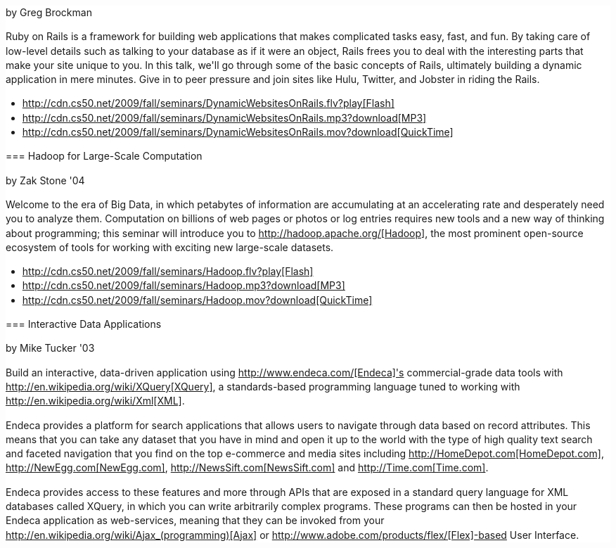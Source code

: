 by Greg Brockman

Ruby on Rails is a framework for building web applications that makes
complicated tasks easy, fast, and fun. By taking care of low-level
details such as talking to your database as if it were an object, Rails
frees you to deal with the interesting parts that make your site unique
to you. In this talk, we'll go through some of the basic concepts of
Rails, ultimately building a dynamic application in mere minutes. Give
in to peer pressure and join sites like Hulu, Twitter, and Jobster in
riding the Rails.

* http://cdn.cs50.net/2009/fall/seminars/DynamicWebsitesOnRails.flv?play[Flash]
* http://cdn.cs50.net/2009/fall/seminars/DynamicWebsitesOnRails.mp3?download[MP3]
* http://cdn.cs50.net/2009/fall/seminars/DynamicWebsitesOnRails.mov?download[QuickTime]


=== Hadoop for Large-Scale Computation

by Zak Stone '04

Welcome to the era of Big Data, in which petabytes of information are
accumulating at an accelerating rate and desperately need you to analyze
them. Computation on billions of web pages or photos or log entries
requires new tools and a new way of thinking about programming; this
seminar will introduce you to http://hadoop.apache.org/[Hadoop], the
most prominent open-source ecosystem of tools for working with exciting
new large-scale datasets.

* http://cdn.cs50.net/2009/fall/seminars/Hadoop.flv?play[Flash]
* http://cdn.cs50.net/2009/fall/seminars/Hadoop.mp3?download[MP3]
* http://cdn.cs50.net/2009/fall/seminars/Hadoop.mov?download[QuickTime]


=== Interactive Data Applications

by Mike Tucker '03

Build an interactive, data-driven application using
http://www.endeca.com/[Endeca]'s commercial-grade data tools with
http://en.wikipedia.org/wiki/XQuery[XQuery], a standards-based
programming language tuned to working with
http://en.wikipedia.org/wiki/Xml[XML].

Endeca provides a platform for search applications that allows users to
navigate through data based on record attributes. This means that you
can take any dataset that you have in mind and open it up to the world
with the type of high quality text search and faceted navigation that
you find on the top e-commerce and media sites including
http://HomeDepot.com[HomeDepot.com], http://NewEgg.com[NewEgg.com],
http://NewsSift.com[NewsSift.com] and http://Time.com[Time.com].

Endeca provides access to these features and more through APIs that are
exposed in a standard query language for XML databases called XQuery, in
which you can write arbitrarily complex programs. These programs can
then be hosted in your Endeca application as web-services, meaning that
they can be invoked from your
http://en.wikipedia.org/wiki/Ajax_(programming)[Ajax] or
http://www.adobe.com/products/flex/[Flex]-based User Interface.
